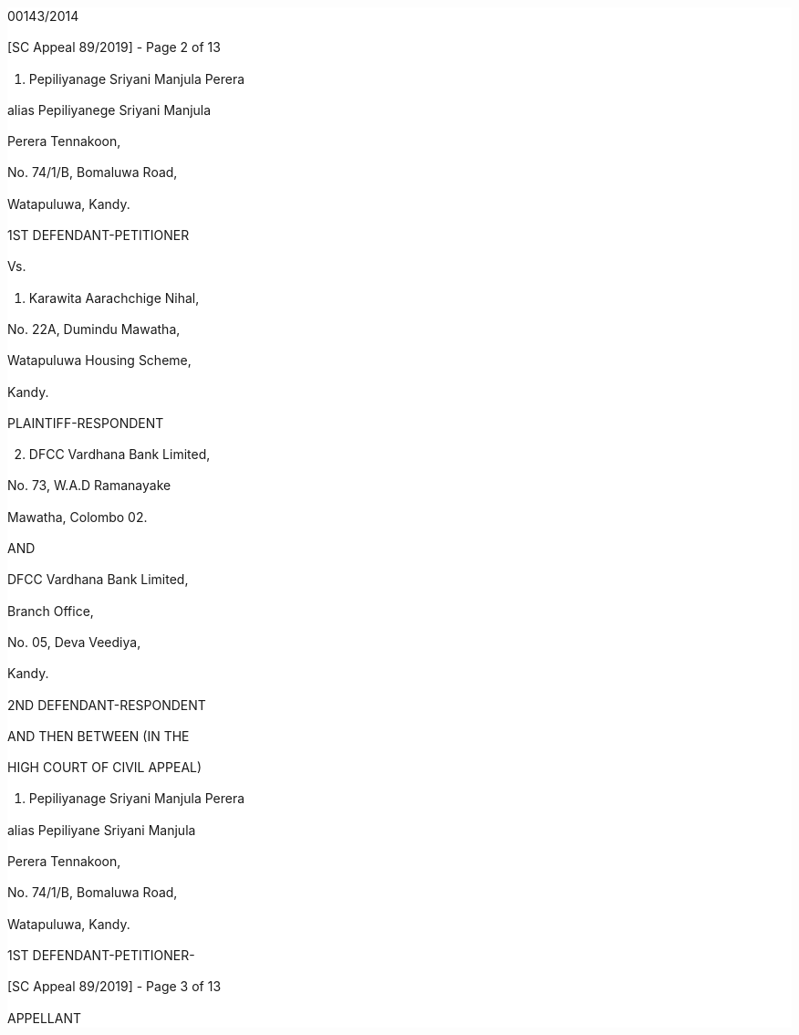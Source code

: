 00143/2014

[SC Appeal 89/2019] - Page 2 of 13

1. Pepiliyanage Sriyani Manjula Perera

alias Pepiliyanege Sriyani Manjula

Perera Tennakoon,

No. 74/1/B, Bomaluwa Road,

Watapuluwa, Kandy.

1ST DEFENDANT-PETITIONER

Vs.

1. Karawita Aarachchige Nihal,

No. 22A, Dumindu Mawatha,

Watapuluwa Housing Scheme,

Kandy.

PLAINTIFF-RESPONDENT

2. DFCC Vardhana Bank Limited,

No. 73, W.A.D Ramanayake

Mawatha, Colombo 02.

AND

DFCC Vardhana Bank Limited,

Branch Office,

No. 05, Deva Veediya,

Kandy.

2ND DEFENDANT-RESPONDENT

AND THEN BETWEEN (IN THE

HIGH COURT OF CIVIL APPEAL)

1. Pepiliyanage Sriyani Manjula Perera

alias Pepiliyane Sriyani Manjula

Perera Tennakoon,

No. 74/1/B, Bomaluwa Road,

Watapuluwa, Kandy.

1ST DEFENDANT-PETITIONER-

[SC Appeal 89/2019] - Page 3 of 13

APPELLANT
